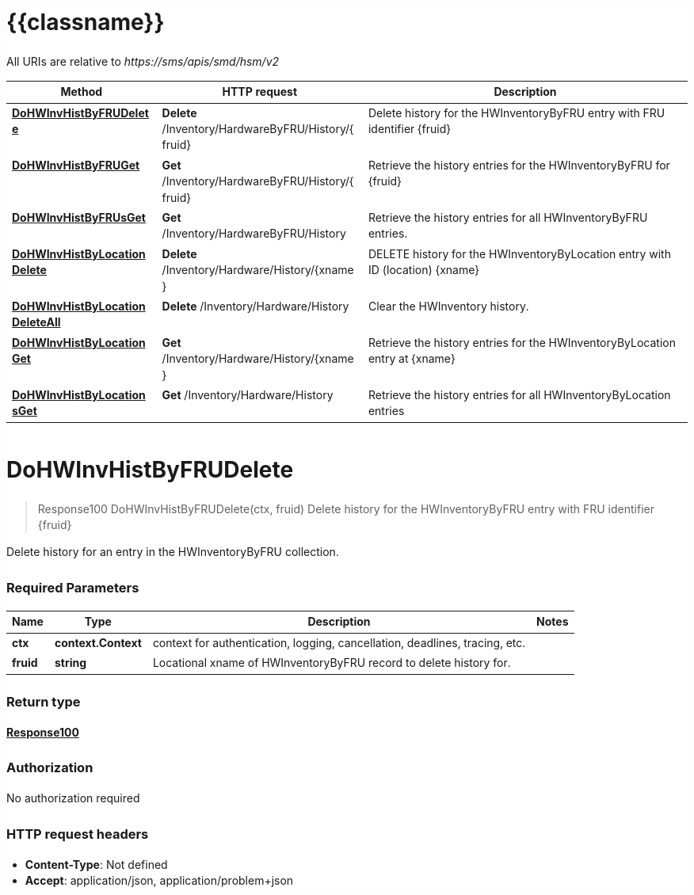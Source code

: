 # {{classname}}

All URIs are relative to *https://sms/apis/smd/hsm/v2*

Method | HTTP request | Description
------------- | ------------- | -------------
[**DoHWInvHistByFRUDelete**](HWInventoryHistoryApi.md#DoHWInvHistByFRUDelete) | **Delete** /Inventory/HardwareByFRU/History/{fruid} | Delete history for the HWInventoryByFRU entry with FRU identifier {fruid}
[**DoHWInvHistByFRUGet**](HWInventoryHistoryApi.md#DoHWInvHistByFRUGet) | **Get** /Inventory/HardwareByFRU/History/{fruid} | Retrieve the history entries for the HWInventoryByFRU for {fruid}
[**DoHWInvHistByFRUsGet**](HWInventoryHistoryApi.md#DoHWInvHistByFRUsGet) | **Get** /Inventory/HardwareByFRU/History | Retrieve the history entries for all HWInventoryByFRU entries.
[**DoHWInvHistByLocationDelete**](HWInventoryHistoryApi.md#DoHWInvHistByLocationDelete) | **Delete** /Inventory/Hardware/History/{xname} | DELETE history for the HWInventoryByLocation entry with ID (location) {xname}
[**DoHWInvHistByLocationDeleteAll**](HWInventoryHistoryApi.md#DoHWInvHistByLocationDeleteAll) | **Delete** /Inventory/Hardware/History | Clear the HWInventory history.
[**DoHWInvHistByLocationGet**](HWInventoryHistoryApi.md#DoHWInvHistByLocationGet) | **Get** /Inventory/Hardware/History/{xname} | Retrieve the history entries for the HWInventoryByLocation entry at {xname}
[**DoHWInvHistByLocationsGet**](HWInventoryHistoryApi.md#DoHWInvHistByLocationsGet) | **Get** /Inventory/Hardware/History | Retrieve the history entries for all HWInventoryByLocation entries

# **DoHWInvHistByFRUDelete**
> Response100 DoHWInvHistByFRUDelete(ctx, fruid)
Delete history for the HWInventoryByFRU entry with FRU identifier {fruid}

Delete history for an entry in the HWInventoryByFRU collection.

### Required Parameters

Name | Type | Description  | Notes
------------- | ------------- | ------------- | -------------
 **ctx** | **context.Context** | context for authentication, logging, cancellation, deadlines, tracing, etc.
  **fruid** | **string**| Locational xname of HWInventoryByFRU record to delete history for. | 

### Return type

[**Response100**](Response_1.0.0.md)

### Authorization

No authorization required

### HTTP request headers

 - **Content-Type**: Not defined
 - **Accept**: application/json, application/problem+json
